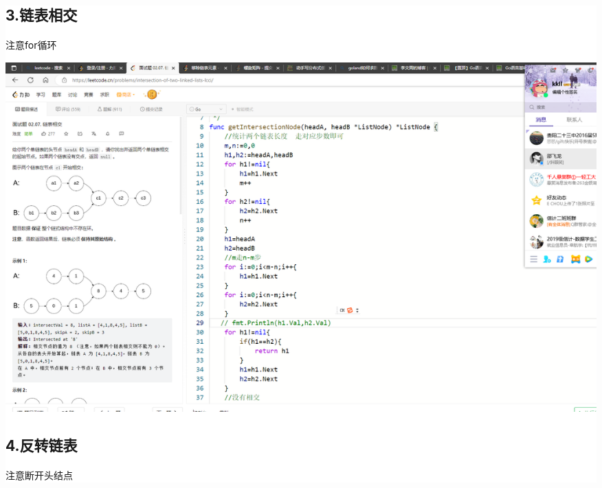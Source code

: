 

## 3.链表相交

注意for循环 



![image-20221031160839242](images/image-20221031160839242.png)



## 4.反转链表

注意断开头结点


